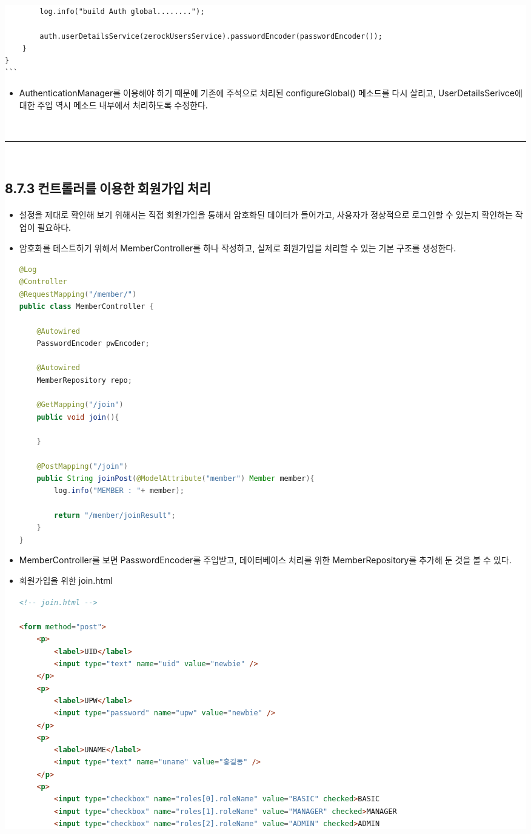             log.info("build Auth global........");

            auth.userDetailsService(zerockUsersService).passwordEncoder(passwordEncoder());
        }
    }
    ```

  - AuthenticationManager를 이용해야 하기 때문에 기존에 주석으로 처리된 configureGlobal() 메소드를 다시 살리고, UserDetailsSerivce에 대한 주입 역시 메소드 내부에서 처리하도록 수정한다.


<br />
<hr />
<br />

## 8.7.3 컨트롤러를 이용한 회원가입 처리

  - 설정을 제대로 확인해 보기 위해서는 직접 회원가입을 통해서 암호화된 데이터가 들어가고, 사용자가 정상적으로 로그인할 수 있는지 확인하는 작업이 필요하다.

  - 암호화를 테스트하기 위해서 MemberController를 하나 작성하고, 실제로 회원가입을 처리할 수 있는 기본 구조를 생성한다.

    ```Java
    @Log
    @Controller
    @RequestMapping("/member/")
    public class MemberController {
        
        @Autowired
        PasswordEncoder pwEncoder;
        
        @Autowired
        MemberRepository repo;
        
        @GetMapping("/join")
        public void join(){
            
        }
        
        @PostMapping("/join")
        public String joinPost(@ModelAttribute("member") Member member){
            log.info("MEMBER : "+ member);
            
            return "/member/joinResult";
        }
    }
    ```
  
  - MemberController를 보면 PasswordEncoder를 주입받고, 데이터베이스 처리를 위한 MemberRepository를 추가해 둔 것을 볼 수 있다.

  - 회원가입을 위한 join.html

    ```HTML
    <!-- join.html -->

    <form method="post">
        <p>
            <label>UID</label>
            <input type="text" name="uid" value="newbie" />
        </p>
        <p>
            <label>UPW</label>
            <input type="password" name="upw" value="newbie" />
        </p>
        <p>
            <label>UNAME</label>
            <input type="text" name="uname" value="홍길동" />
        </p>
        <p>
            <input type="checkbox" name="roles[0].roleName" value="BASIC" checked>BASIC
            <input type="checkbox" name="roles[1].roleName" value="MANAGER" checked>MANAGER
            <input type="checkbox" name="roles[2].roleName" value="ADMIN" checked>ADMIN